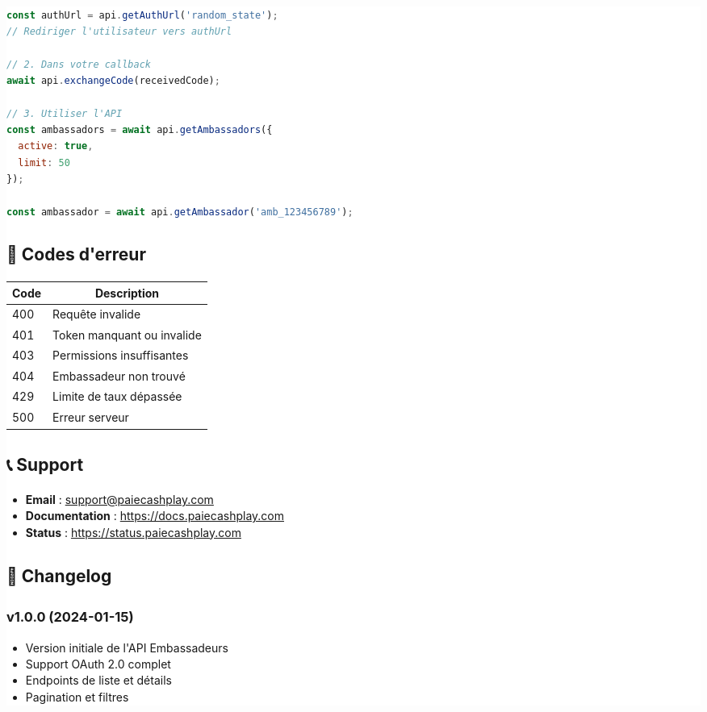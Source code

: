 ```javascript
const authUrl = api.getAuthUrl('random_state');
// Rediriger l'utilisateur vers authUrl

// 2. Dans votre callback
await api.exchangeCode(receivedCode);

// 3. Utiliser l'API
const ambassadors = await api.getAmbassadors({ 
  active: true, 
  limit: 50 
});

const ambassador = await api.getAmbassador('amb_123456789');
```

## 🚨 Codes d'erreur

| Code | Description |
|------|-------------|
| 400 | Requête invalide |
| 401 | Token manquant ou invalide |
| 403 | Permissions insuffisantes |
| 404 | Embassadeur non trouvé |
| 429 | Limite de taux dépassée |
| 500 | Erreur serveur |

## 📞 Support

- **Email** : support@paiecashplay.com
- **Documentation** : https://docs.paiecashplay.com
- **Status** : https://status.paiecashplay.com

## 🔄 Changelog

### v1.0.0 (2024-01-15)
- Version initiale de l'API Embassadeurs
- Support OAuth 2.0 complet
- Endpoints de liste et détails
- Pagination et filtres